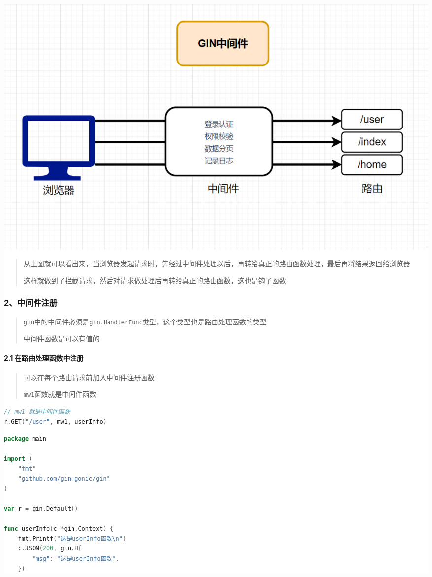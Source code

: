 ```go

```

![image-20220322215119814](go_gin%E5%AD%A6%E4%B9%A0.assets/image-20220322215119814.png)

> 从上图就可以看出来，当浏览器发起请求时，先经过中间件处理以后，再转给真正的路由函数处理，最后再将结果返回给浏览器
>
> 这样就做到了拦截请求，然后对请求做处理后再转给真正的路由函数，这也是钩子函数

### 2、中间件注册

> `gin`中的中间件必须是`gin.HandlerFunc`类型，这个类型也是路由处理函数的类型
>
> 中间件函数是可以有值的

#### 2.1 在路由处理函数中注册

> 可以在每个路由请求前加入中间件注册函数
>
> `mw1`函数就是中间件函数

```go
// mw1 就是中间件函数
r.GET("/user", mw1, userInfo)
```

```go
package main

import (
	"fmt"
	"github.com/gin-gonic/gin"
)

var r = gin.Default()

func userInfo(c *gin.Context) {
	fmt.Printf("这是userInfo函数\n")
	c.JSON(200, gin.H{
		"msg": "这是userInfo函数",
	})
```